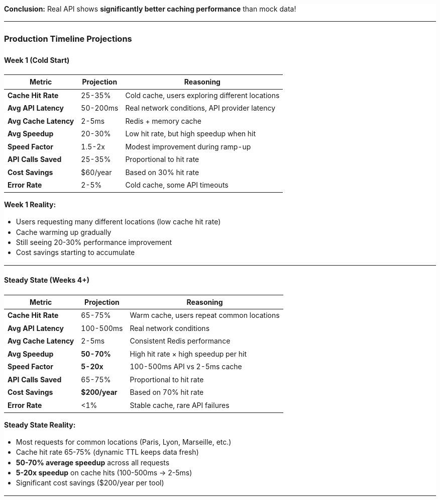**Conclusion:** Real API shows **significantly better caching performance** than mock data!

---

### **Production Timeline Projections**

#### **Week 1 (Cold Start)**

| Metric | Projection | Reasoning |
|--------|------------|-----------|
| **Cache Hit Rate** | 25-35% | Cold cache, users exploring different locations |
| **Avg API Latency** | 50-200ms | Real network conditions, API provider latency |
| **Avg Cache Latency** | 2-5ms | Redis + memory cache |
| **Avg Speedup** | 20-30% | Low hit rate, but high speedup when hit |
| **Speed Factor** | 1.5-2x | Modest improvement during ramp-up |
| **API Calls Saved** | 25-35% | Proportional to hit rate |
| **Cost Savings** | $60/year | Based on 30% hit rate |
| **Error Rate** | 2-5% | Cold cache, some API timeouts |

**Week 1 Reality:**
- Users requesting many different locations (low cache hit rate)
- Cache warming up gradually
- Still seeing 20-30% performance improvement
- Cost savings starting to accumulate

---

#### **Steady State (Weeks 4+)**

| Metric | Projection | Reasoning |
|--------|------------|-----------|
| **Cache Hit Rate** | 65-75% | Warm cache, users repeat common locations |
| **Avg API Latency** | 100-500ms | Real network conditions |
| **Avg Cache Latency** | 2-5ms | Consistent Redis performance |
| **Avg Speedup** | **50-70%** | High hit rate × high speedup per hit |
| **Speed Factor** | **5-20x** | 100-500ms API vs 2-5ms cache |
| **API Calls Saved** | 65-75% | Proportional to hit rate |
| **Cost Savings** | **$200/year** | Based on 70% hit rate |
| **Error Rate** | <1% | Stable cache, rare API failures |

**Steady State Reality:**
- Most requests for common locations (Paris, Lyon, Marseille, etc.)
- Cache hit rate 65-75% (dynamic TTL keeps data fresh)
- **50-70% average speedup** across all requests
- **5-20x speedup** on cache hits (100-500ms → 2-5ms)
- Significant cost savings ($200/year per tool)

---